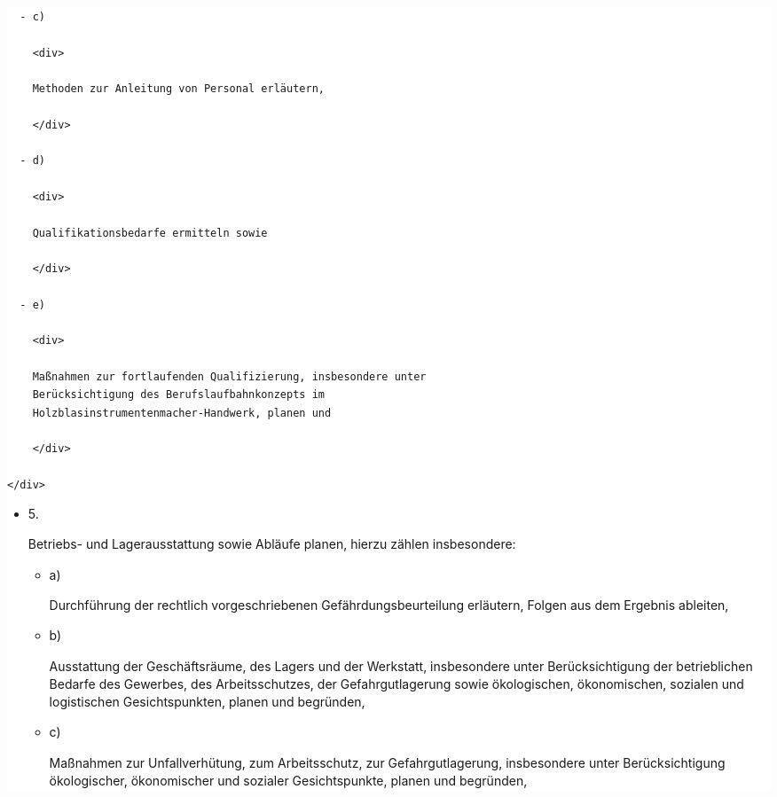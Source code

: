       - c)
        
        <div>
        
        Methoden zur Anleitung von Personal erläutern,
        
        </div>
    
      - d)
        
        <div>
        
        Qualifikationsbedarfe ermitteln sowie
        
        </div>
    
      - e)
        
        <div>
        
        Maßnahmen zur fortlaufenden Qualifizierung, insbesondere unter
        Berücksichtigung des Berufslaufbahnkonzepts im
        Holzblasinstrumentenmacher-Handwerk, planen und
        
        </div>
    
    </div>

  - 5\.
    
    <div>
    
    Betriebs- und Lagerausstattung sowie Abläufe planen, hierzu zählen
    insbesondere:
    
      - a)
        
        <div>
        
        Durchführung der rechtlich vorgeschriebenen
        Gefährdungsbeurteilung erläutern, Folgen aus dem Ergebnis
        ableiten,
        
        </div>
    
      - b)
        
        <div>
        
        Ausstattung der Geschäftsräume, des Lagers und der Werkstatt,
        insbesondere unter Berücksichtigung der betrieblichen Bedarfe
        des Gewerbes, des Arbeitsschutzes, der Gefahrgutlagerung sowie
        ökologischen, ökonomischen, sozialen und logistischen
        Gesichtspunkten, planen und begründen,
        
        </div>
    
      - c)
        
        <div>
        
        Maßnahmen zur Unfallverhütung, zum Arbeitsschutz, zur
        Gefahrgutlagerung, insbesondere unter Berücksichtigung
        ökologischer, ökonomischer und sozialer Gesichtspunkte, planen
        und begründen,
        